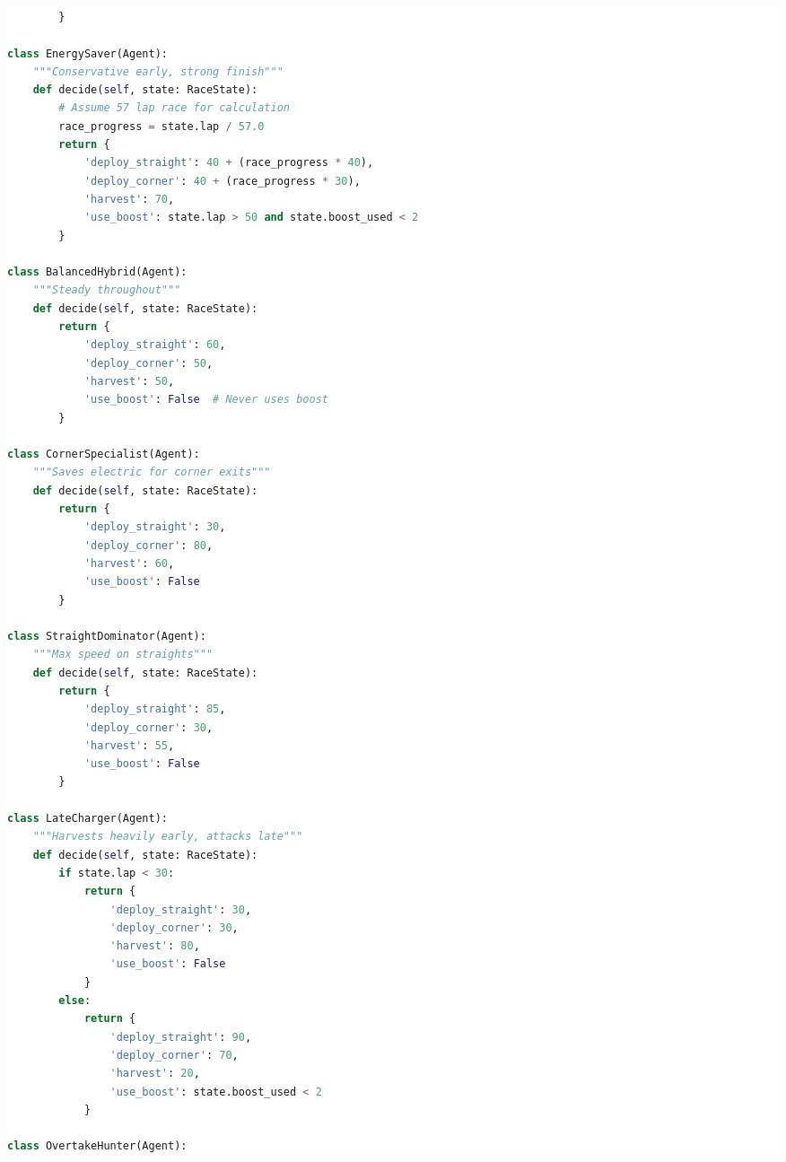 ```python
        }

class EnergySaver(Agent):
    """Conservative early, strong finish"""
    def decide(self, state: RaceState):
        # Assume 57 lap race for calculation
        race_progress = state.lap / 57.0
        return {
            'deploy_straight': 40 + (race_progress * 40),
            'deploy_corner': 40 + (race_progress * 30),
            'harvest': 70,
            'use_boost': state.lap > 50 and state.boost_used < 2
        }

class BalancedHybrid(Agent):
    """Steady throughout"""
    def decide(self, state: RaceState):
        return {
            'deploy_straight': 60,
            'deploy_corner': 50,
            'harvest': 50,
            'use_boost': False  # Never uses boost
        }

class CornerSpecialist(Agent):
    """Saves electric for corner exits"""
    def decide(self, state: RaceState):
        return {
            'deploy_straight': 30,
            'deploy_corner': 80,
            'harvest': 60,
            'use_boost': False
        }

class StraightDominator(Agent):
    """Max speed on straights"""
    def decide(self, state: RaceState):
        return {
            'deploy_straight': 85,
            'deploy_corner': 30,
            'harvest': 55,
            'use_boost': False
        }

class LateCharger(Agent):
    """Harvests heavily early, attacks late"""
    def decide(self, state: RaceState):
        if state.lap < 30:
            return {
                'deploy_straight': 30,
                'deploy_corner': 30,
                'harvest': 80,
                'use_boost': False
            }
        else:
            return {
                'deploy_straight': 90,
                'deploy_corner': 70,
                'harvest': 20,
                'use_boost': state.boost_used < 2
            }

class OvertakeHunter(Agent):
```